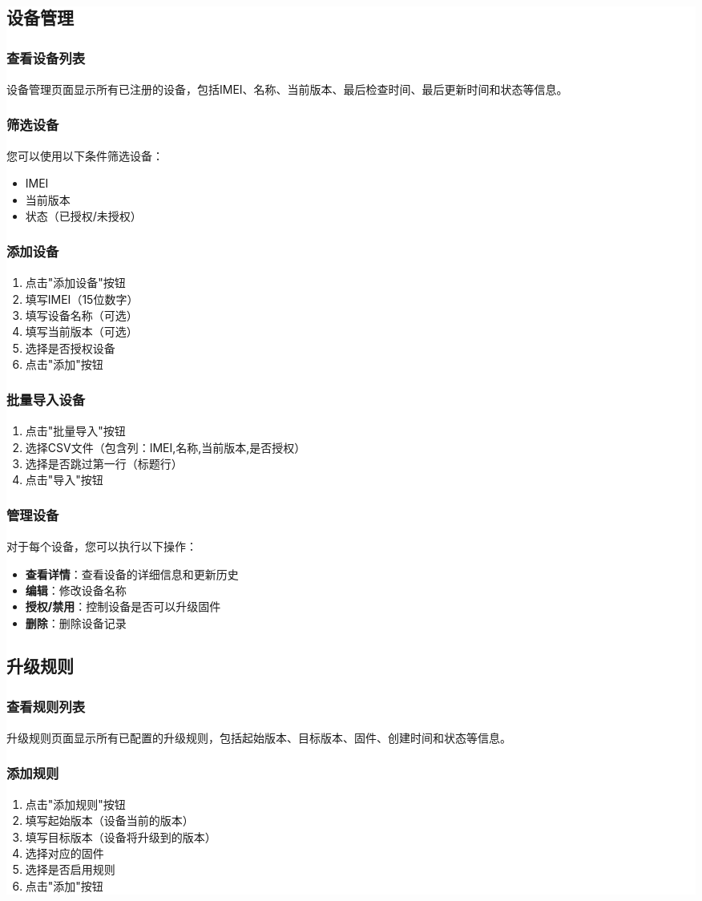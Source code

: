 ## 设备管理

### 查看设备列表

设备管理页面显示所有已注册的设备，包括IMEI、名称、当前版本、最后检查时间、最后更新时间和状态等信息。

### 筛选设备

您可以使用以下条件筛选设备：

- IMEI
- 当前版本
- 状态（已授权/未授权）

### 添加设备

1. 点击"添加设备"按钮
2. 填写IMEI（15位数字）
3. 填写设备名称（可选）
4. 填写当前版本（可选）
5. 选择是否授权设备
6. 点击"添加"按钮

### 批量导入设备

1. 点击"批量导入"按钮
2. 选择CSV文件（包含列：IMEI,名称,当前版本,是否授权）
3. 选择是否跳过第一行（标题行）
4. 点击"导入"按钮

### 管理设备

对于每个设备，您可以执行以下操作：

- **查看详情**：查看设备的详细信息和更新历史
- **编辑**：修改设备名称
- **授权/禁用**：控制设备是否可以升级固件
- **删除**：删除设备记录

## 升级规则

### 查看规则列表

升级规则页面显示所有已配置的升级规则，包括起始版本、目标版本、固件、创建时间和状态等信息。

### 添加规则

1. 点击"添加规则"按钮
2. 填写起始版本（设备当前的版本）
3. 填写目标版本（设备将升级到的版本）
4. 选择对应的固件
5. 选择是否启用规则
6. 点击"添加"按钮
